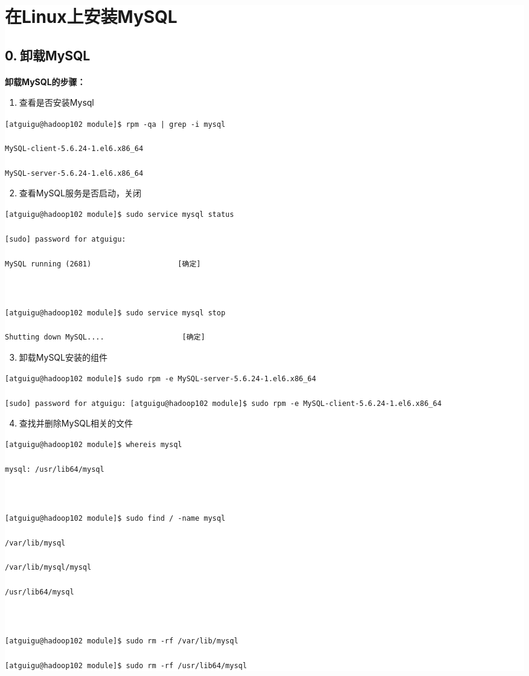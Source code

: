 # 在Linux上安装MySQL

## 0. 卸载MySQL

**卸载MySQL的步骤：**

1. 查看是否安装Mysql

```
[atguigu@hadoop102 module]$ rpm -qa | grep -i mysql

MySQL-client-5.6.24-1.el6.x86_64

MySQL-server-5.6.24-1.el6.x86_64
```

2. 查看MySQL服务是否启动，关闭

```
[atguigu@hadoop102 module]$ sudo service mysql status

[sudo] password for atguigu: 

MySQL running (2681)                    [确定]

 

[atguigu@hadoop102 module]$ sudo service mysql stop

Shutting down MySQL....                  [确定]
```

3. 卸载MySQL安装的组件

```
[atguigu@hadoop102 module]$ sudo rpm -e MySQL-server-5.6.24-1.el6.x86_64

[sudo] password for atguigu: [atguigu@hadoop102 module]$ sudo rpm -e MySQL-client-5.6.24-1.el6.x86_64
```

4. 查找并删除MySQL相关的文件

```
[atguigu@hadoop102 module]$ whereis mysql

mysql: /usr/lib64/mysql

 

[atguigu@hadoop102 module]$ sudo find / -name mysql

/var/lib/mysql

/var/lib/mysql/mysql

/usr/lib64/mysql

 

[atguigu@hadoop102 module]$ sudo rm -rf /var/lib/mysql

[atguigu@hadoop102 module]$ sudo rm -rf /usr/lib64/mysql
```
